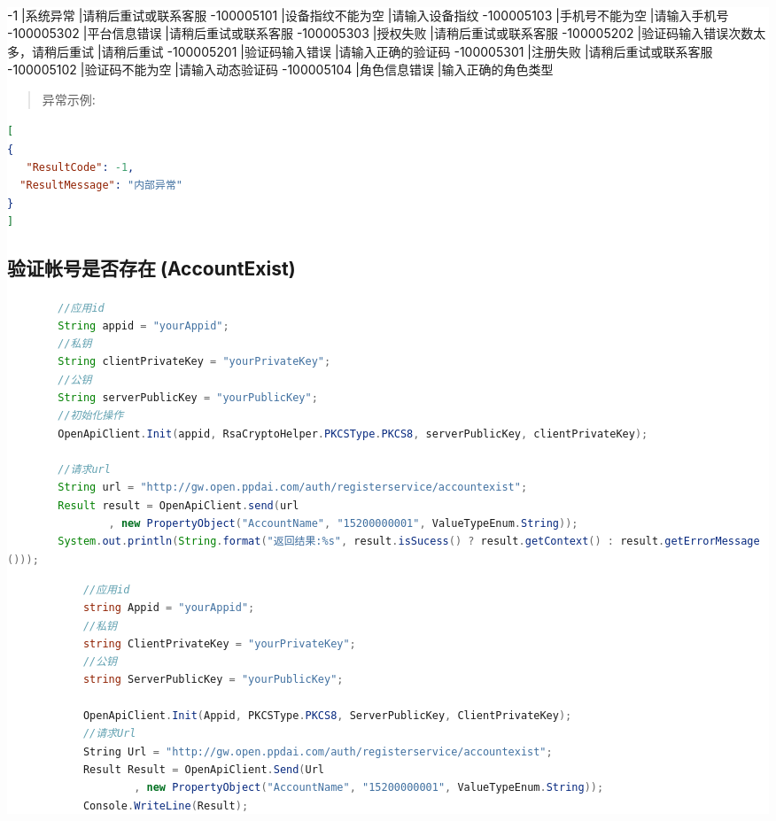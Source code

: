 -1	|系统异常	|请稍后重试或联系客服
-100005101	|设备指纹不能为空	|请输入设备指纹
-100005103	|手机号不能为空	|请输入手机号
-100005302	|平台信息错误	|请稍后重试或联系客服
-100005303	|授权失败	|请稍后重试或联系客服
-100005202	|验证码输入错误次数太多，请稍后重试	|请稍后重试
-100005201	|验证码输入错误	|请输入正确的验证码
-100005301	|注册失败	|请稍后重试或联系客服
-100005102	|验证码不能为空	|请输入动态验证码
-100005104	|角色信息错误	|输入正确的角色类型
> 异常示例:

```json
[
{
   "ResultCode": -1,
  "ResultMessage": "内部异常"
}
]
```


## 验证帐号是否存在 (AccountExist)
```java
        //应用id
        String appid = "yourAppid";
        //私钥
        String clientPrivateKey = "yourPrivateKey";
        //公钥
        String serverPublicKey = "yourPublicKey";
        //初始化操作
        OpenApiClient.Init(appid, RsaCryptoHelper.PKCSType.PKCS8, serverPublicKey, clientPrivateKey);

        //请求url
        String url = "http://gw.open.ppdai.com/auth/registerservice/accountexist";
        Result result = OpenApiClient.send(url
                , new PropertyObject("AccountName", "15200000001", ValueTypeEnum.String));
        System.out.println(String.format("返回结果:%s", result.isSucess() ? result.getContext() : result.getErrorMessage()));

```

```csharp
            //应用id
            string Appid = "yourAppid";
            //私钥
            string ClientPrivateKey = "yourPrivateKey";
            //公钥
            string ServerPublicKey = "yourPublicKey";

            OpenApiClient.Init(Appid, PKCSType.PKCS8, ServerPublicKey, ClientPrivateKey);
            //请求Url
            String Url = "http://gw.open.ppdai.com/auth/registerservice/accountexist";
            Result Result = OpenApiClient.Send(Url
                    , new PropertyObject("AccountName", "15200000001", ValueTypeEnum.String));
            Console.WriteLine(Result);
```
